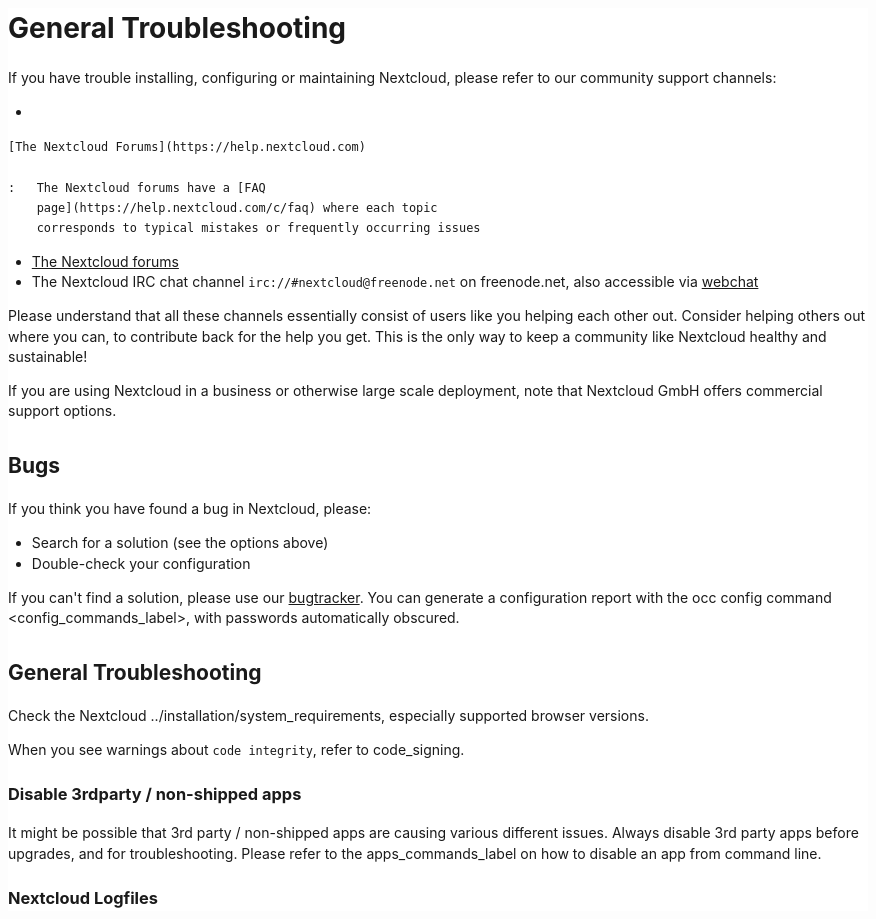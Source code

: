 General Troubleshooting
=======================

If you have trouble installing, configuring or maintaining Nextcloud,
please refer to our community support channels:

-   

    [The Nextcloud Forums](https://help.nextcloud.com)

    :   The Nextcloud forums have a [FAQ
        page](https://help.nextcloud.com/c/faq) where each topic
        corresponds to typical mistakes or frequently occurring issues

-   [The Nextcloud forums](https://help.nextcloud.com)
-   The Nextcloud IRC chat channel `irc://#nextcloud@freenode.net` on
    freenode.net, also accessible via
    [webchat](http://webchat.freenode.net/?channels=nextcloudhttps://docs.nextcloud.org/server/12/developer_manual/bugtracker/index.html)

Please understand that all these channels essentially consist of users
like you helping each other out. Consider helping others out where you
can, to contribute back for the help you get. This is the only way to
keep a community like Nextcloud healthy and sustainable!

If you are using Nextcloud in a business or otherwise large scale
deployment, note that Nextcloud GmbH offers commercial support options.

Bugs
----

If you think you have found a bug in Nextcloud, please:

-   Search for a solution (see the options above)
-   Double-check your configuration

If you can't find a solution, please use our
[bugtracker](https://github.com/nextcloud/server/issues). You can
generate a configuration report with the occ config command 
&lt;config\_commands\_label&gt;, with passwords automatically obscured.

General Troubleshooting
-----------------------

Check the Nextcloud ../installation/system\_requirements, especially
supported browser versions.

When you see warnings about `code integrity`, refer to code\_signing.

### Disable 3rdparty / non-shipped apps

It might be possible that 3rd party / non-shipped apps are causing
various different issues. Always disable 3rd party apps before upgrades,
and for troubleshooting. Please refer to the apps\_commands\_label on
how to disable an app from command line.

### Nextcloud Logfiles
